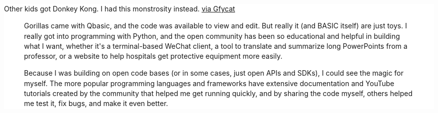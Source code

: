 <iframe src='https://gfycat.com/ifr/ScratchyDeliriousKakapo' frameborder='0' scrolling='no' allowfullscreen width='640' height='394'></iframe><p> Other kids got Donkey Kong. I had this monstrosity instead. <a href="https://gfycat.com/scratchydeliriouskakapo-old-dos-stuff-gorillas-gaming-dosbox">via Gfycat</a></p><figure>

Gorillas came with Qbasic, and the code was available to view and edit. But really it (and BASIC itself) are just toys. I really got into programming with Python, and the open community has been so educational and helpful in building what I want, whether it's a terminal-based WeChat client, a tool to translate and summarize long PowerPoints from a professor, or a website to help hospitals get protective equipment more easily.

Because I was building on open code bases (or in some cases, just open APIs and SDKs), I could see the magic for myself. The more popular programming languages and frameworks have extensive documentation and YouTube tutorials created by the community that helped me get running quickly, and by sharing the code myself, others helped me test it, fix bugs, and make it even better.
